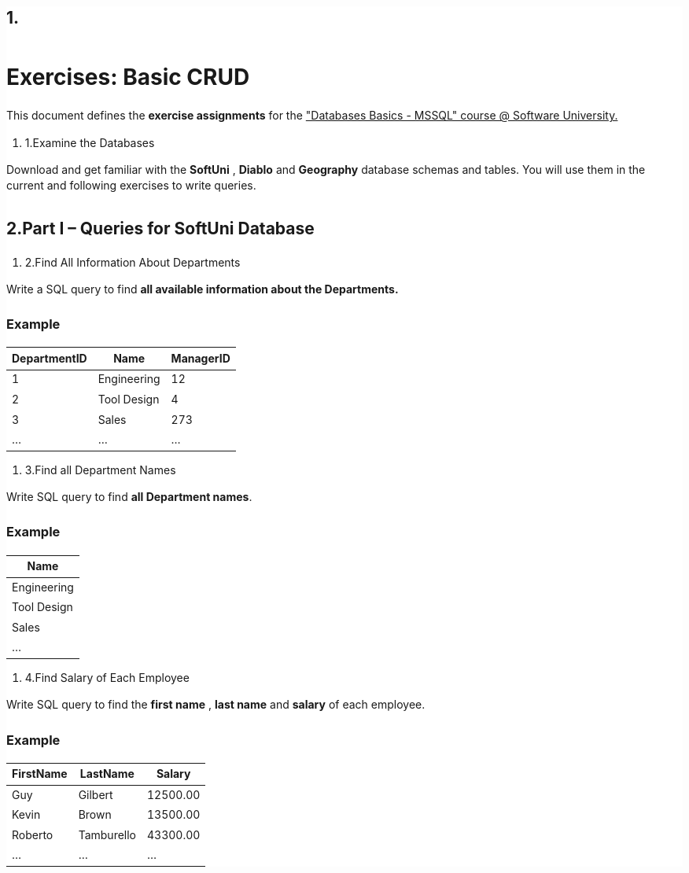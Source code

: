 

## 1.
# Exercises: Basic CRUD

This document defines the **exercise assignments** for the [&quot;Databases Basics - MSSQL&quot; course @ Software University.](https://softuni.bg/courses/databases-basics-ms-sql-server)

1. 1.Examine the Databases

Download and get familiar with the **SoftUni** , **Diablo** and **Geography** database schemas and tables. You will use them in the current and following exercises to write queries.

## 2.Part I – Queries for SoftUni Database

1. 2.Find All Information About Departments

Write a SQL query to find **all available information about the Departments.**

### Example

| **DepartmentID** | **Name** | **ManagerID** |
| --- | --- | --- |
| 1 | Engineering | 12 |
| 2 | Tool Design | 4 |
| 3 | Sales | 273 |
| … | … | … |

1. 3.Find all Department Names

Write SQL query to find **all Department names**.

### Example

| **Name** |
| --- |
| Engineering |
| Tool Design |
| Sales |
| … |

1. 4.Find Salary of Each Employee

Write SQL query to find the **first name** , **last name** and **salary** of each employee.

### Example

| **FirstName** | **LastName** | **Salary** |
| --- | --- | --- |
| Guy | Gilbert | 12500.00 |
| Kevin | Brown | 13500.00 |
| Roberto | Tamburello | 43300.00 |
| … | … | … |
